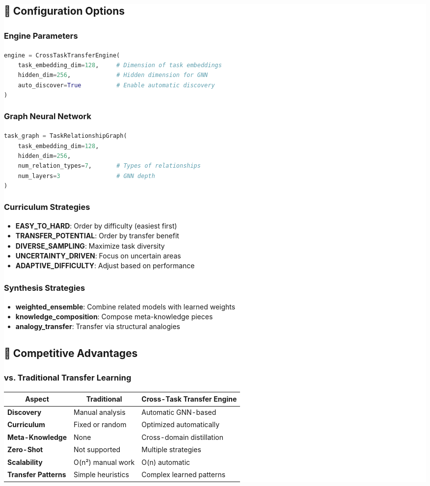 ## 🔧 Configuration Options

### Engine Parameters

```python
engine = CrossTaskTransferEngine(
    task_embedding_dim=128,     # Dimension of task embeddings
    hidden_dim=256,             # Hidden dimension for GNN
    auto_discover=True          # Enable automatic discovery
)
```

### Graph Neural Network

```python
task_graph = TaskRelationshipGraph(
    task_embedding_dim=128,
    hidden_dim=256,
    num_relation_types=7,       # Types of relationships
    num_layers=3                # GNN depth
)
```

### Curriculum Strategies

- **EASY_TO_HARD**: Order by difficulty (easiest first)
- **TRANSFER_POTENTIAL**: Order by transfer benefit
- **DIVERSE_SAMPLING**: Maximize task diversity
- **UNCERTAINTY_DRIVEN**: Focus on uncertain areas
- **ADAPTIVE_DIFFICULTY**: Adjust based on performance

### Synthesis Strategies

- **weighted_ensemble**: Combine related models with learned weights
- **knowledge_composition**: Compose meta-knowledge pieces
- **analogy_transfer**: Transfer via structural analogies

## 🎯 Competitive Advantages

### vs. Traditional Transfer Learning

| Aspect                | Traditional       | Cross-Task Transfer Engine |
| --------------------- | ----------------- | -------------------------- |
| **Discovery**         | Manual analysis   | Automatic GNN-based        |
| **Curriculum**        | Fixed or random   | Optimized automatically    |
| **Meta-Knowledge**    | None              | Cross-domain distillation  |
| **Zero-Shot**         | Not supported     | Multiple strategies        |
| **Scalability**       | O(n²) manual work | O(n) automatic             |
| **Transfer Patterns** | Simple heuristics | Complex learned patterns   |
